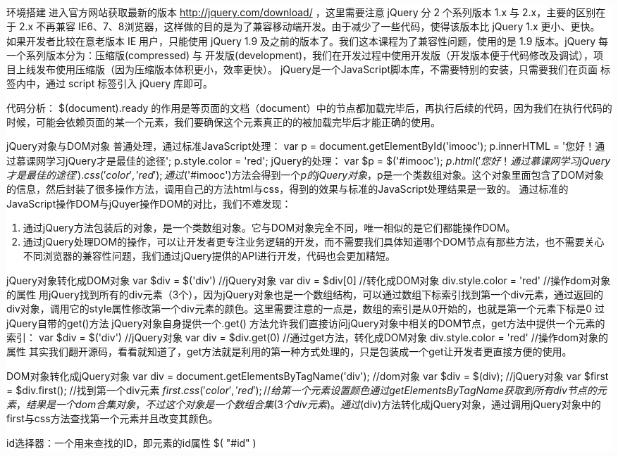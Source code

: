 环境搭建
进入官方网站获取最新的版本 http://jquery.com/download/  ，这里需要注意 jQuery 分 2 个系列版本 1.x 与 2.x，主要的区别在于 2.x 不再兼容 IE6、7、8浏览器，这样做的目的是为了兼容移动端开发。由于减少了一些代码，使得该版本比 jQuery 1.x 更小、更快。
如果开发者比较在意老版本 IE 用户，只能使用 jQuery 1.9 及之前的版本了。我们这本课程为了兼容性问题，使用的是 1.9 版本。jQuery 每一个系列版本分为：压缩版(compressed) 与 开发版(development)，我们在开发过程中使用开发版（开发版本便于代码修改及调试），项目上线发布使用压缩版（因为压缩版本体积更小，效率更快）。
 jQuery是一个JavaScript脚本库，不需要特别的安装，只需要我们在页面 <head> 标签内中，通过 script 标签引入 jQuery 库即可。
<script type="text/javascript">
            $(document).ready(function() {
                    $("div").html("您好！通过慕课网学习jQuery才是最佳的途径。");
            });
    </script>
代码分析：
$(document).ready 的作用是等页面的文档（document）中的节点都加载完毕后，再执行后续的代码，因为我们在执行代码的时候，可能会依赖页面的某一个元素，我们要确保这个元素真正的的被加载完毕后才能正确的使用。

jQuery对象与DOM对象
普通处理，通过标准JavaScript处理：
var p = document.getElementById('imooc');
p.innerHTML = '您好！通过慕课网学习jQuery才是最佳的途径';
p.style.color = 'red';
jQuery的处理：
var $p = $('#imooc');
$p.html('您好！通过慕课网学习jQuery才是最佳的途径').css('color','red');
通过$('#imooc')方法会得到一个$p的jQuery对象，$p是一个类数组对象。这个对象里面包含了DOM对象的信息，然后封装了很多操作方法，调用自己的方法html与css，得到的效果与标准的JavaScript处理结果是一致的。
通过标准的JavaScript操作DOM与jQuyer操作DOM的对比，我们不难发现：
1. 通过jQuery方法包装后的对象，是一个类数组对象。它与DOM对象完全不同，唯一相似的是它们都能操作DOM。
2. 通过jQuery处理DOM的操作，可以让开发者更专注业务逻辑的开发，而不需要我们具体知道哪个DOM节点有那些方法，也不需要关心不同浏览器的兼容性问题，我们通过jQuery提供的API进行开发，代码也会更加精短。

jQuery对象转化成DOM对象
var $div = $('div') //jQuery对象
var div = $div[0] //转化成DOM对象
div.style.color = 'red' //操作dom对象的属性
用jQuery找到所有的div元素（3个），因为jQuery对象也是一个数组结构，可以通过数组下标索引找到第一个div元素，通过返回的div对象，调用它的style属性修改第一个div元素的颜色。这里需要注意的一点是，数组的索引是从0开始的，也就是第一个元素下标是0
过jQuery自带的get()方法
jQuery对象自身提供一个.get() 方法允许我们直接访问jQuery对象中相关的DOM节点，get方法中提供一个元素的索引：
var $div = $('div') //jQuery对象
var div = $div.get(0) //通过get方法，转化成DOM对象
div.style.color = 'red' //操作dom对象的属性
其实我们翻开源码，看看就知道了，get方法就是利用的第一种方式处理的，只是包装成一个get让开发者更直接方便的使用。

DOM对象转化成jQuery对象
var div = document.getElementsByTagName('div'); //dom对象
var $div = $(div); //jQuery对象
var $first = $div.first(); //找到第一个div元素
$first.css('color', 'red'); //给第一个元素设置颜色
通过getElementsByTagName获取到所有div节点的元素，结果是一个dom合集对象，不过这个对象是一个数组合集(3个div元素)。通过$(div)方法转化成jQuery对象，通过调用jQuery对象中的first与css方法查找第一个元素并且改变其颜色。

id选择器：一个用来查找的ID，即元素的id属性
$( "#id" )
